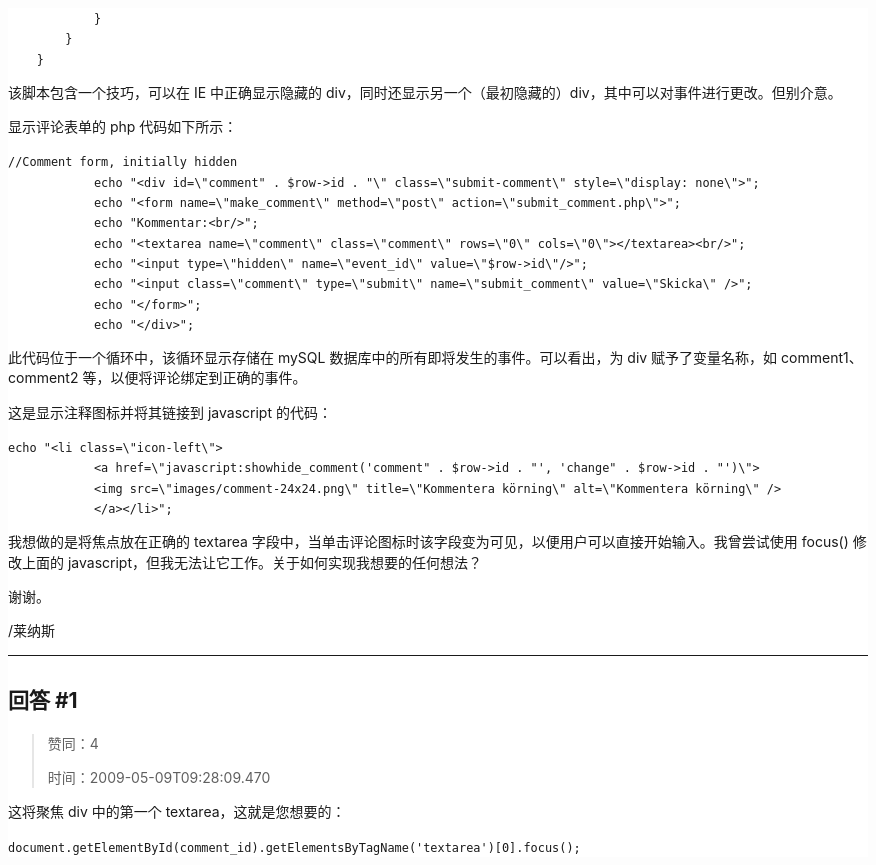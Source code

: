 ```
            }
        }   
    } 
```

该脚本包含一个技巧，可以在 IE 中正确显示隐藏的 div，同时还显示另一个（最初隐藏的）div，其中可以对事件进行更改。但别介意。

显示评论表单的 php 代码如下所示：

```
//Comment form, initially hidden
            echo "<div id=\"comment" . $row->id . "\" class=\"submit-comment\" style=\"display: none\">";
            echo "<form name=\"make_comment\" method=\"post\" action=\"submit_comment.php\">";
            echo "Kommentar:<br/>";
            echo "<textarea name=\"comment\" class=\"comment\" rows=\"0\" cols=\"0\"></textarea><br/>";
            echo "<input type=\"hidden\" name=\"event_id\" value=\"$row->id\"/>";
            echo "<input class=\"comment\" type=\"submit\" name=\"submit_comment\" value=\"Skicka\" />";
            echo "</form>";
            echo "</div>"; 
```

此代码位于一个循环中，该循环显示存储在 mySQL 数据库中的所有即将发生的事件。可以看出，为 div 赋予了变量名称，如 comment1、comment2 等，以便将评论绑定到正确的事件。

这是显示注释图标并将其链接到 javascript 的代码：

```
echo "<li class=\"icon-left\">
            <a href=\"javascript:showhide_comment('comment" . $row->id . "', 'change" . $row->id . "')\">
            <img src=\"images/comment-24x24.png\" title=\"Kommentera körning\" alt=\"Kommentera körning\" />
            </a></li>"; 
```

我想做的是将焦点放在正确的 textarea 字段中，当单击评论图标时该字段变为可见，以便用户可以直接开始输入。我曾尝试使用 focus() 修改上面的 javascript，但我无法让它工作。关于如何实现我想要的任何想法？

谢谢。

/莱纳斯

* * *

## 回答 #1

> 赞同：4
> 
> 时间：2009-05-09T09:28:09.470

这将聚焦 div 中的第一个 textarea，这就是您想要的：

```
document.getElementById(comment_id).getElementsByTagName('textarea')[0].focus(); 
```
